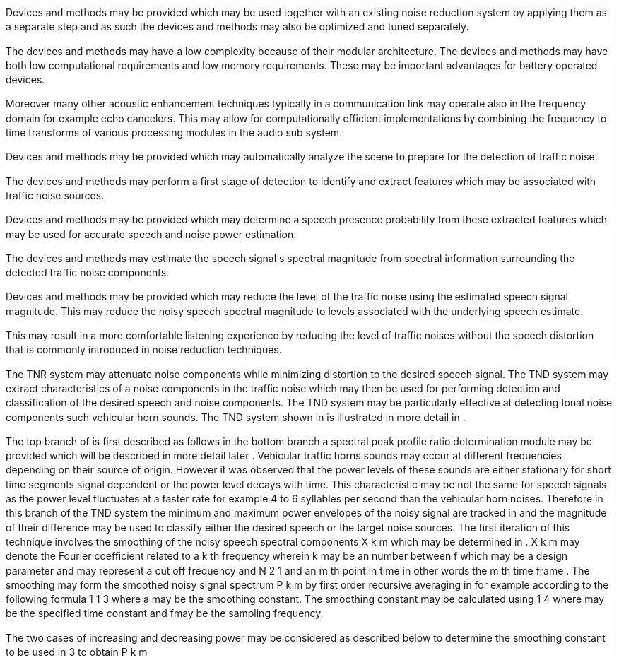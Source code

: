 Devices and methods may be provided which may be used together with an existing noise reduction system by applying them as a separate step and as such the devices and methods may also be optimized and tuned separately.

The devices and methods may have a low complexity because of their modular architecture. The devices and methods may have both low computational requirements and low memory requirements. These may be important advantages for battery operated devices.

Moreover many other acoustic enhancement techniques typically in a communication link may operate also in the frequency domain for example echo cancelers. This may allow for computationally efficient implementations by combining the frequency to time transforms of various processing modules in the audio sub system.

Devices and methods may be provided which may automatically analyze the scene to prepare for the detection of traffic noise.

The devices and methods may perform a first stage of detection to identify and extract features which may be associated with traffic noise sources.

Devices and methods may be provided which may determine a speech presence probability from these extracted features which may be used for accurate speech and noise power estimation.

The devices and methods may estimate the speech signal s spectral magnitude from spectral information surrounding the detected traffic noise components.

Devices and methods may be provided which may reduce the level of the traffic noise using the estimated speech signal magnitude. This may reduce the noisy speech spectral magnitude to levels associated with the underlying speech estimate.

This may result in a more comfortable listening experience by reducing the level of traffic noises without the speech distortion that is commonly introduced in noise reduction techniques.

The TNR system may attenuate noise components while minimizing distortion to the desired speech signal. The TND system may extract characteristics of a noise components in the traffic noise which may then be used for performing detection and classification of the desired speech and noise components. The TND system may be particularly effective at detecting tonal noise components such vehicular horn sounds. The TND system shown in is illustrated in more detail in .

The top branch of is first described as follows in the bottom branch a spectral peak profile ratio determination module may be provided which will be described in more detail later . Vehicular traffic horns sounds may occur at different frequencies depending on their source of origin. However it was observed that the power levels of these sounds are either stationary for short time segments signal dependent or the power level decays with time. This characteristic may be not the same for speech signals as the power level fluctuates at a faster rate for example 4 to 6 syllables per second than the vehicular horn noises. Therefore in this branch of the TND system the minimum and maximum power envelopes of the noisy signal are tracked in and the magnitude of their difference may be used to classify either the desired speech or the target noise sources. The first iteration of this technique involves the smoothing of the noisy speech spectral components X k m which may be determined in . X k m may denote the Fourier coefficient related to a k th frequency wherein k may be an number between f which may be a design parameter and may represent a cut off frequency and N 2 1 and an m th point in time in other words the m th time frame . The smoothing may form the smoothed noisy signal spectrum P k m by first order recursive averaging in for example according to the following formula 1 1 3 where a may be the smoothing constant. The smoothing constant may be calculated using 1 4 where may be the specified time constant and fmay be the sampling frequency.

The two cases of increasing and decreasing power may be considered as described below to determine the smoothing constant to be used in 3 to obtain P k m 
